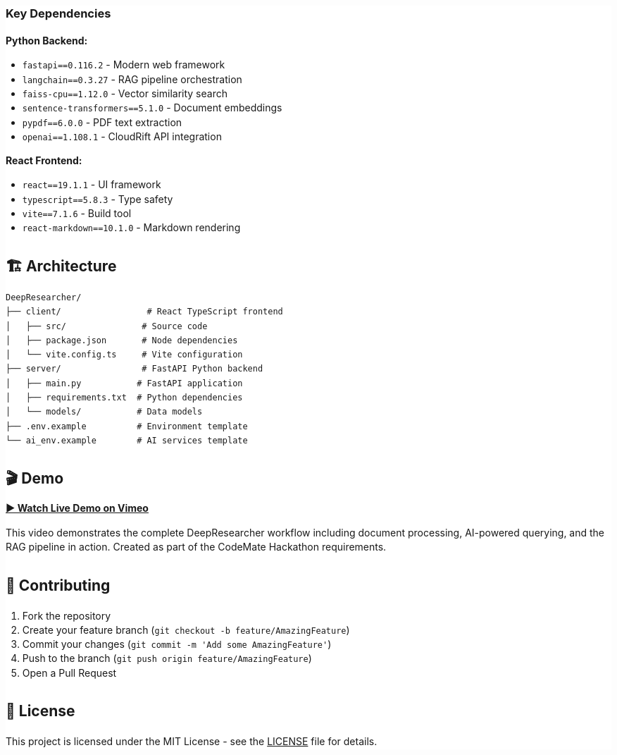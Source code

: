 ### Key Dependencies

**Python Backend:**
- `fastapi==0.116.2` - Modern web framework
- `langchain==0.3.27` - RAG pipeline orchestration
- `faiss-cpu==1.12.0` - Vector similarity search
- `sentence-transformers==5.1.0` - Document embeddings
- `pypdf==6.0.0` - PDF text extraction
- `openai==1.108.1` - CloudRift API integration

**React Frontend:**
- `react==19.1.1` - UI framework
- `typescript==5.8.3` - Type safety
- `vite==7.1.6` - Build tool
- `react-markdown==10.1.0` - Markdown rendering

## 🏗️ Architecture

```
DeepResearcher/
├── client/                 # React TypeScript frontend
│   ├── src/               # Source code
│   ├── package.json       # Node dependencies
│   └── vite.config.ts     # Vite configuration
├── server/                # FastAPI Python backend
│   ├── main.py           # FastAPI application
│   ├── requirements.txt  # Python dependencies
│   └── models/           # Data models
├── .env.example          # Environment template
└── ai_env.example        # AI services template
```

## 🎬 Demo

**[▶️ Watch Live Demo on Vimeo](https://vimeo.com/1120530120?share=copy)**

This video demonstrates the complete DeepResearcher workflow including document processing, AI-powered querying, and the RAG pipeline in action. Created as part of the CodeMate Hackathon requirements.


## 🤝 Contributing

1. Fork the repository
2. Create your feature branch (`git checkout -b feature/AmazingFeature`)
3. Commit your changes (`git commit -m 'Add some AmazingFeature'`)
4. Push to the branch (`git push origin feature/AmazingFeature`)
5. Open a Pull Request

## 📝 License

This project is licensed under the MIT License - see the [LICENSE](LICENSE) file for details.
